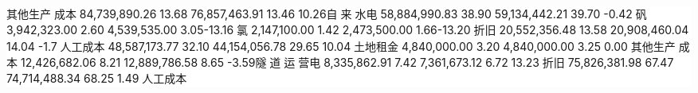 其他生产
成本
84,739,890.26
13.68
76,857,463.91
13.46
10.26自
来
水电
58,884,990.83
38.90
59,134,442.21
39.70
-0.42
矾
3,942,323.00
2.60
4,539,535.00
3.05-13.16
氯
2,147,100.00
1.42
2,473,500.00
1.66-13.20
折旧
20,552,356.48
13.58
20,908,460.04
14.04
-1.7
人工成本
48,587,173.77
32.10
44,154,056.78
29.65
10.04
土地租金
4,840,000.00
3.20
4,840,000.00
3.25
0.00
其他生产
成本
12,426,682.06
8.21
12,889,786.58
8.65
-3.59隧
道
运
营电
8,335,862.91
7.42
7,361,673.12
6.72
13.23
折旧
75,826,381.98
67.47
74,714,488.34
68.25
1.49
人工成本